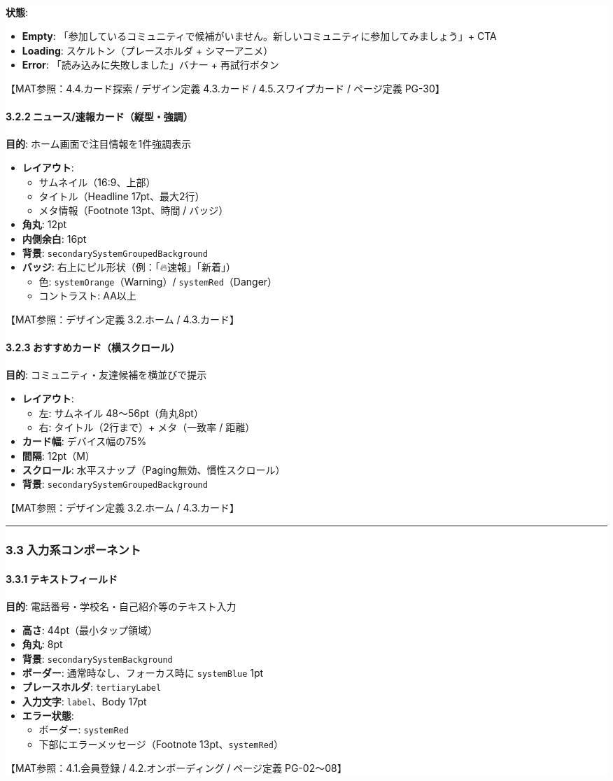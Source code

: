 **状態**:
- **Empty**: 「参加しているコミュニティで候補がいません。新しいコミュニティに参加してみましょう」+ CTA
- **Loading**: スケルトン（プレースホルダ + シマーアニメ）
- **Error**: 「読み込みに失敗しました」バナー + 再試行ボタン

【MAT参照：4.4.カード探索 / デザイン定義 4.3.カード / 4.5.スワイプカード / ページ定義 PG-30】

#### 3.2.2 ニュース/速報カード（縦型・強調）
**目的**: ホーム画面で注目情報を1件強調表示

- **レイアウト**:
  - サムネイル（16:9、上部）
  - タイトル（Headline 17pt、最大2行）
  - メタ情報（Footnote 13pt、時間 / バッジ）
- **角丸**: 12pt
- **内側余白**: 16pt
- **背景**: `secondarySystemGroupedBackground`
- **バッジ**: 右上にピル形状（例：「🔥速報」「新着」）
  - 色: `systemOrange`（Warning）/ `systemRed`（Danger）
  - コントラスト: AA以上

【MAT参照：デザイン定義 3.2.ホーム / 4.3.カード】

#### 3.2.3 おすすめカード（横スクロール）
**目的**: コミュニティ・友達候補を横並びで提示

- **レイアウト**:
  - 左: サムネイル 48〜56pt（角丸8pt）
  - 右: タイトル（2行まで）+ メタ（一致率 / 距離）
- **カード幅**: デバイス幅の75%
- **間隔**: 12pt（M）
- **スクロール**: 水平スナップ（Paging無効、慣性スクロール）
- **背景**: `secondarySystemGroupedBackground`

【MAT参照：デザイン定義 3.2.ホーム / 4.3.カード】

---

### 3.3 入力系コンポーネント

#### 3.3.1 テキストフィールド
**目的**: 電話番号・学校名・自己紹介等のテキスト入力

- **高さ**: 44pt（最小タップ領域）
- **角丸**: 8pt
- **背景**: `secondarySystemBackground`
- **ボーダー**: 通常時なし、フォーカス時に `systemBlue` 1pt
- **プレースホルダ**: `tertiaryLabel`
- **入力文字**: `label`、Body 17pt
- **エラー状態**:
  - ボーダー: `systemRed`
  - 下部にエラーメッセージ（Footnote 13pt、`systemRed`）

【MAT参照：4.1.会員登録 / 4.2.オンボーディング / ページ定義 PG-02〜08】
